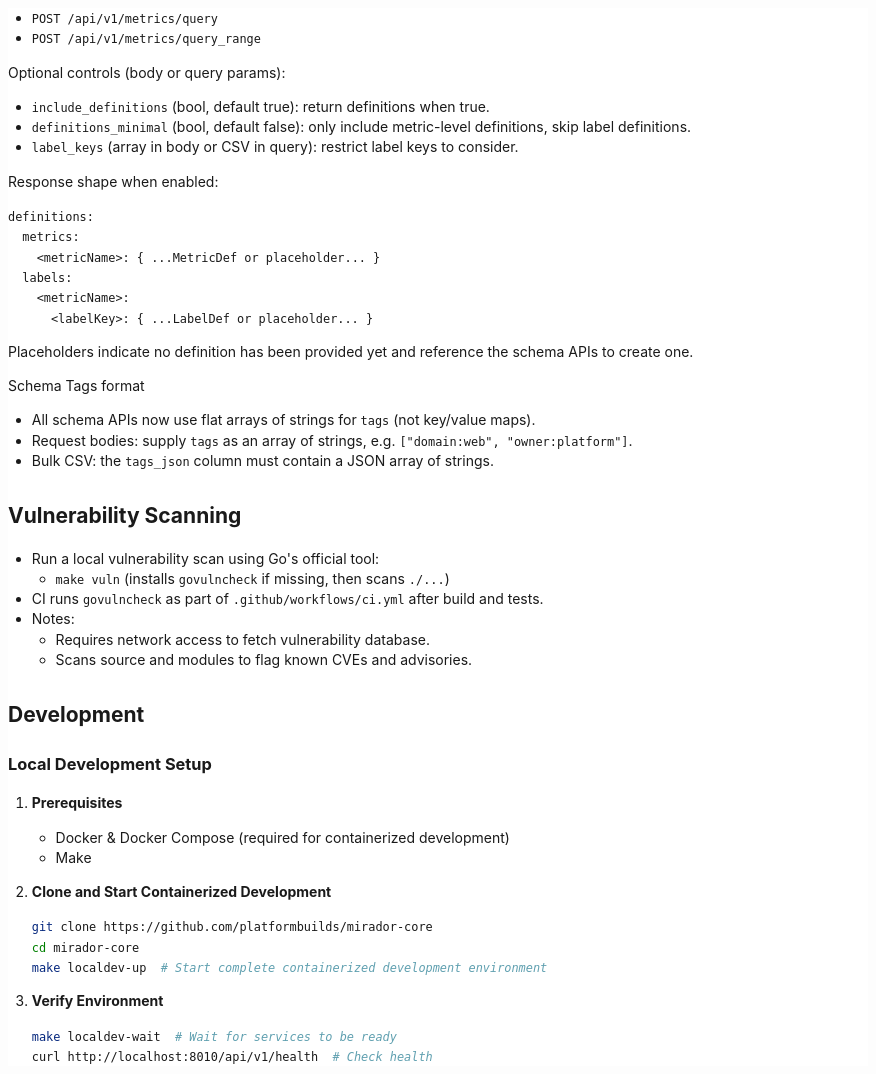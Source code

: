 - `POST /api/v1/metrics/query`
- `POST /api/v1/metrics/query_range`

Optional controls (body or query params):

- `include_definitions` (bool, default true): return definitions when true.
- `definitions_minimal` (bool, default false): only include metric-level definitions, skip label definitions.
- `label_keys` (array in body or CSV in query): restrict label keys to consider.

Response shape when enabled:

```
definitions:
  metrics:
    <metricName>: { ...MetricDef or placeholder... }
  labels:
    <metricName>:
      <labelKey>: { ...LabelDef or placeholder... }
```

Placeholders indicate no definition has been provided yet and reference the schema APIs to create one.

Schema Tags format
- All schema APIs now use flat arrays of strings for `tags` (not key/value maps).
- Request bodies: supply `tags` as an array of strings, e.g. `["domain:web", "owner:platform"]`.
- Bulk CSV: the `tags_json` column must contain a JSON array of strings.

## Vulnerability Scanning

- Run a local vulnerability scan using Go's official tool:
  - `make vuln` (installs `govulncheck` if missing, then scans `./...`)
- CI runs `govulncheck` as part of `.github/workflows/ci.yml` after build and tests.
- Notes:
  - Requires network access to fetch vulnerability database.
  - Scans source and modules to flag known CVEs and advisories.

## Development

### Local Development Setup

1. **Prerequisites**
   - Docker & Docker Compose (required for containerized development)
   - Make

2. **Clone and Start Containerized Development**
   ```bash
   git clone https://github.com/platformbuilds/mirador-core
   cd mirador-core
   make localdev-up  # Start complete containerized development environment
   ```

3. **Verify Environment**
   ```bash
   make localdev-wait  # Wait for services to be ready
   curl http://localhost:8010/api/v1/health  # Check health
   ```
